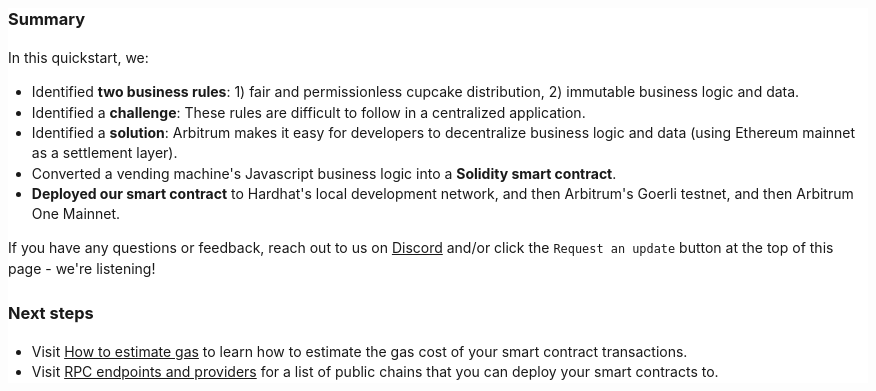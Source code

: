 <VendingMachine id="smart-mainnet-cupcakes" type="web3-arb-one" />

### Summary

In this quickstart, we:

- Identified **two business rules**: 1) fair and permissionless cupcake distribution, 2) immutable business logic and data.
- Identified a **challenge**: These rules are difficult to follow in a centralized application.
- Identified a **solution**: Arbitrum makes it easy for developers to decentralize business logic and data (using Ethereum mainnet as a settlement layer).
- Converted a vending machine's Javascript business logic into a **Solidity smart contract**.
- **Deployed our smart contract** to Hardhat's local development network, and then Arbitrum's Goerli testnet, and then Arbitrum One Mainnet.

If you have any questions or feedback, reach out to us on [Discord](https://discord.gg/ZpZuw7p) and/or click the `Request an update` button at the top of this page - we're listening!

### Next steps



- Visit [How to estimate gas](../devs-how-tos/how-to-estimate-gas.mdx) to learn how to estimate the gas cost of your smart contract transactions.
- Visit [RPC endpoints and providers](/node-running/node-providers.mdx#rpc-endpoints) for a list of public chains that you can deploy your smart contracts to.

[^1]: The vending machine example was inspired by [Ethereum.org's "Introduction to Smart Contracts"](https://ethereum.org/en/developers/docs/smart-contracts/), which was inspired by [Nick Szabo's "From vending machines to smart contracts"](http://unenumerated.blogspot.com/2006/12/from-vending-machines-to-smart.html).
[^2]: Although application front-ends are usually hosted by centralized services, smart contracts allow the underlying logic and data to be partially or fully decentralized. These smart contracts are hosted and executed by Ethereum's public, decentralized network of nodes. Arbitrum has its own network of nodes that use advanced cryptography techniques to "batch process" Ethereum transactions and then submit them to Ethereum L1, which significantly reduces the cost of using Ethereum. All without requiring developers to compromise on security or decentralization.
[^3]: There are multiple types of Ethereum nodes. The ones that earn ETH for processing and validating transactions are called _validators_. See [Nodes and Networks](https://docs.prylabs.network/docs/concepts/nodes-networks) for a beginner-friendly introduction to Ethereum's node types.
[^4]: When our `VendingMachine` contract is deployed to Ethereum, it'll be hosted by Ethereum's decentralized network of nodes. Generally speaking, we won't be able to modify the contract's code after it's deployed.
[^5]: To learn more about how Ethereum wallets work, see [Ethereum.org's introduction to Ethereum wallets](https://ethereum.org/en/wallets/).
[^6]: Visit the [Gentle Introduction to Arbitrum](../intro/intro.md) for a beginner-friendly introduction to Arbitrum's rollup protocol.


